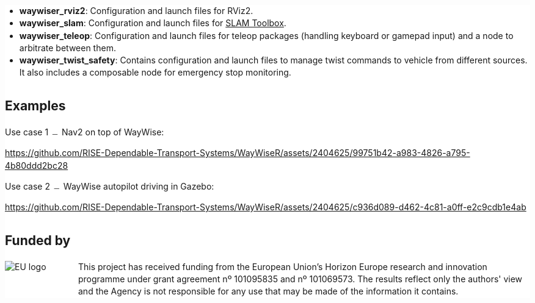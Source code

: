 - **waywiser_rviz2**: Configuration and launch files for RViz2.
- **waywiser_slam**: Configuration and launch files for [SLAM Toolbox](https://github.com/SteveMacenski/slam_toolbox).
- **waywiser_teleop**: Configuration and launch files for teleop packages (handling keyboard or gamepad input) and a node to arbitrate between them.
- **waywiser_twist_safety**: Contains configuration and launch files to manage twist commands to vehicle from different sources. It also includes a composable node for emergency stop monitoring.

## Examples

Use case 1 ﹘ Nav2 on top of WayWise:

https://github.com/RISE-Dependable-Transport-Systems/WayWiseR/assets/2404625/99751b42-a983-4826-a795-4b80ddd2bc28

Use case 2 ﹘ WayWise autopilot driving in Gazebo:

https://github.com/RISE-Dependable-Transport-Systems/WayWiseR/assets/2404625/c936d089-d462-4c81-a0ff-e2c9cdb1e4ab

## Funded by

<img src="https://user-images.githubusercontent.com/2404625/202213271-a4006999-49d5-4e61-9f3d-867a469238d1.png" width="120" height="81" align="left" alt="EU logo" />
This project has received funding from the European Union’s Horizon Europe research and innovation programme under grant agreement nº 101095835 and nº 101069573. The results reflect only the authors' view and the Agency is not responsible
for any use that may be made of the information it contains.
